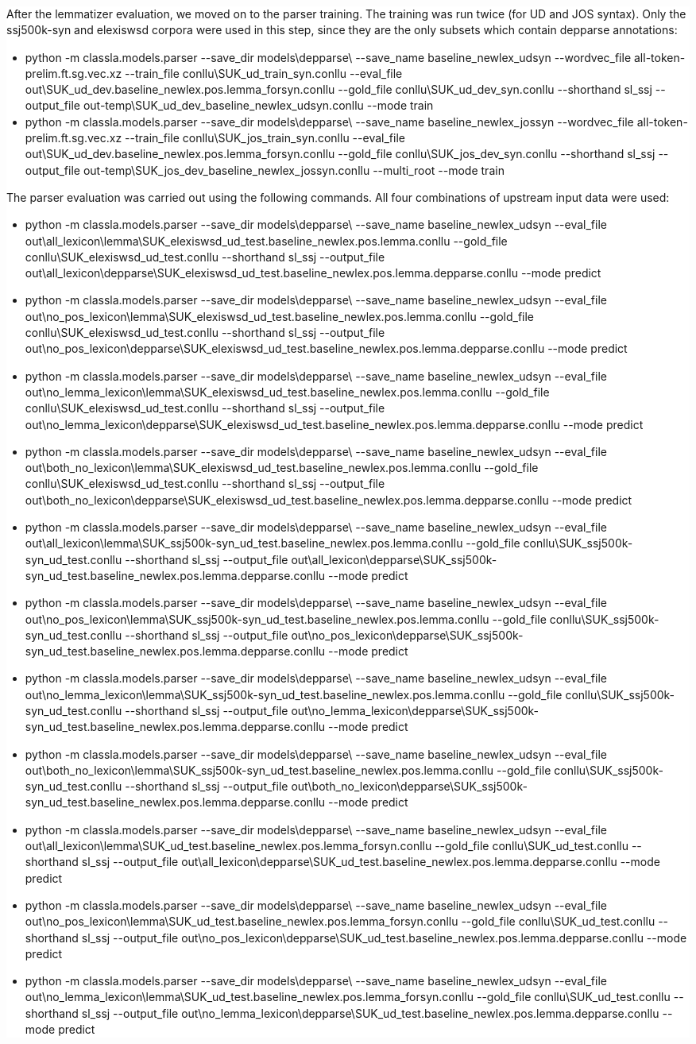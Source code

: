 After the lemmatizer evaluation, we moved on to the parser training. The training was run twice (for UD and JOS syntax). Only the ssj500k-syn and elexiswsd corpora were used in this step, since they are the only subsets which contain depparse annotations:

- python -m classla.models.parser --save_dir models\depparse\ --save_name baseline_newlex_udsyn --wordvec_file all-token-prelim.ft.sg.vec.xz --train_file conllu\SUK_ud_train_syn.conllu --eval_file out\SUK_ud_dev.baseline_newlex.pos.lemma_forsyn.conllu --gold_file conllu\SUK_ud_dev_syn.conllu --shorthand sl_ssj --output_file out-temp\SUK_ud_dev_baseline_newlex_udsyn.conllu --mode train
- python -m classla.models.parser --save_dir models\depparse\ --save_name baseline_newlex_jossyn --wordvec_file all-token-prelim.ft.sg.vec.xz --train_file conllu\SUK_jos_train_syn.conllu --eval_file out\SUK_ud_dev.baseline_newlex.pos.lemma_forsyn.conllu --gold_file conllu\SUK_jos_dev_syn.conllu --shorthand sl_ssj --output_file out-temp\SUK_jos_dev_baseline_newlex_jossyn.conllu --multi_root --mode train

The parser evaluation was carried out using the following commands. All four combinations of upstream input data were used:

- python -m classla.models.parser --save_dir models\depparse\ --save_name baseline_newlex_udsyn --eval_file out\all_lexicon\lemma\SUK_elexiswsd_ud_test.baseline_newlex.pos.lemma.conllu --gold_file conllu\SUK_elexiswsd_ud_test.conllu --shorthand sl_ssj --output_file out\all_lexicon\depparse\SUK_elexiswsd_ud_test.baseline_newlex.pos.lemma.depparse.conllu --mode predict
- python -m classla.models.parser --save_dir models\depparse\ --save_name baseline_newlex_udsyn --eval_file out\no_pos_lexicon\lemma\SUK_elexiswsd_ud_test.baseline_newlex.pos.lemma.conllu --gold_file conllu\SUK_elexiswsd_ud_test.conllu --shorthand sl_ssj --output_file out\no_pos_lexicon\depparse\SUK_elexiswsd_ud_test.baseline_newlex.pos.lemma.depparse.conllu --mode predict
- python -m classla.models.parser --save_dir models\depparse\ --save_name baseline_newlex_udsyn --eval_file out\no_lemma_lexicon\lemma\SUK_elexiswsd_ud_test.baseline_newlex.pos.lemma.conllu --gold_file conllu\SUK_elexiswsd_ud_test.conllu --shorthand sl_ssj --output_file out\no_lemma_lexicon\depparse\SUK_elexiswsd_ud_test.baseline_newlex.pos.lemma.depparse.conllu --mode predict
- python -m classla.models.parser --save_dir models\depparse\ --save_name baseline_newlex_udsyn --eval_file out\both_no_lexicon\lemma\SUK_elexiswsd_ud_test.baseline_newlex.pos.lemma.conllu --gold_file conllu\SUK_elexiswsd_ud_test.conllu --shorthand sl_ssj --output_file out\both_no_lexicon\depparse\SUK_elexiswsd_ud_test.baseline_newlex.pos.lemma.depparse.conllu --mode predict

- python -m classla.models.parser --save_dir models\depparse\ --save_name baseline_newlex_udsyn --eval_file out\all_lexicon\lemma\SUK_ssj500k-syn_ud_test.baseline_newlex.pos.lemma.conllu --gold_file conllu\SUK_ssj500k-syn_ud_test.conllu --shorthand sl_ssj --output_file out\all_lexicon\depparse\SUK_ssj500k-syn_ud_test.baseline_newlex.pos.lemma.depparse.conllu --mode predict
- python -m classla.models.parser --save_dir models\depparse\ --save_name baseline_newlex_udsyn --eval_file out\no_pos_lexicon\lemma\SUK_ssj500k-syn_ud_test.baseline_newlex.pos.lemma.conllu --gold_file conllu\SUK_ssj500k-syn_ud_test.conllu --shorthand sl_ssj --output_file out\no_pos_lexicon\depparse\SUK_ssj500k-syn_ud_test.baseline_newlex.pos.lemma.depparse.conllu --mode predict
- python -m classla.models.parser --save_dir models\depparse\ --save_name baseline_newlex_udsyn --eval_file out\no_lemma_lexicon\lemma\SUK_ssj500k-syn_ud_test.baseline_newlex.pos.lemma.conllu --gold_file conllu\SUK_ssj500k-syn_ud_test.conllu --shorthand sl_ssj --output_file out\no_lemma_lexicon\depparse\SUK_ssj500k-syn_ud_test.baseline_newlex.pos.lemma.depparse.conllu --mode predict
- python -m classla.models.parser --save_dir models\depparse\ --save_name baseline_newlex_udsyn --eval_file out\both_no_lexicon\lemma\SUK_ssj500k-syn_ud_test.baseline_newlex.pos.lemma.conllu --gold_file conllu\SUK_ssj500k-syn_ud_test.conllu --shorthand sl_ssj --output_file out\both_no_lexicon\depparse\SUK_ssj500k-syn_ud_test.baseline_newlex.pos.lemma.depparse.conllu --mode predict

- python -m classla.models.parser --save_dir models\depparse\ --save_name baseline_newlex_udsyn --eval_file out\all_lexicon\lemma\SUK_ud_test.baseline_newlex.pos.lemma_forsyn.conllu --gold_file conllu\SUK_ud_test.conllu --shorthand sl_ssj --output_file out\all_lexicon\depparse\SUK_ud_test.baseline_newlex.pos.lemma.depparse.conllu --mode predict
- python -m classla.models.parser --save_dir models\depparse\ --save_name baseline_newlex_udsyn --eval_file out\no_pos_lexicon\lemma\SUK_ud_test.baseline_newlex.pos.lemma_forsyn.conllu --gold_file conllu\SUK_ud_test.conllu --shorthand sl_ssj --output_file out\no_pos_lexicon\depparse\SUK_ud_test.baseline_newlex.pos.lemma.depparse.conllu --mode predict
- python -m classla.models.parser --save_dir models\depparse\ --save_name baseline_newlex_udsyn --eval_file out\no_lemma_lexicon\lemma\SUK_ud_test.baseline_newlex.pos.lemma_forsyn.conllu --gold_file conllu\SUK_ud_test.conllu --shorthand sl_ssj --output_file out\no_lemma_lexicon\depparse\SUK_ud_test.baseline_newlex.pos.lemma.depparse.conllu --mode predict